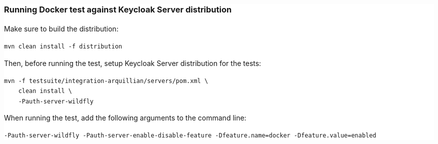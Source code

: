 

### Running Docker test against Keycloak Server distribution

Make sure to build the distribution:

    mvn clean install -f distribution
    
Then, before running the test, setup Keycloak Server distribution for the tests:

    mvn -f testsuite/integration-arquillian/servers/pom.xml \
        clean install \
        -Pauth-server-wildfly

When running the test, add the following arguments to the command line:

    -Pauth-server-wildfly -Pauth-server-enable-disable-feature -Dfeature.name=docker -Dfeature.value=enabled
